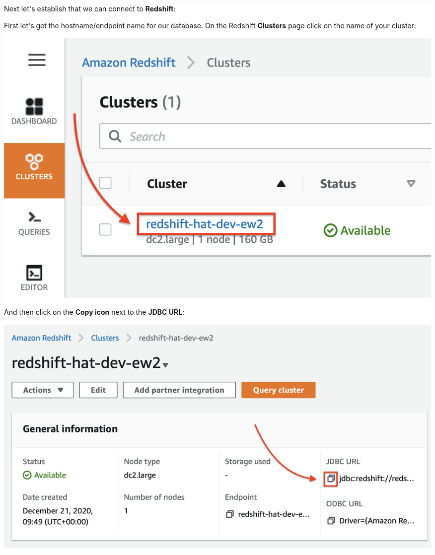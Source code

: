 Next let's establish that we can connect to **Redshift**:

First let's get the hostname/endpoint name for our database. On the Redshift **Clusters** page click on the name of your cluster:

![image-20201222113227054](/images/aws-hop-part1/image-20201222113227054.png)

And then click on the **Copy icon** next to the **JDBC URL**:

![image-20201222113408743](/images/aws-hop-part1/image-20201222113408743.png)

